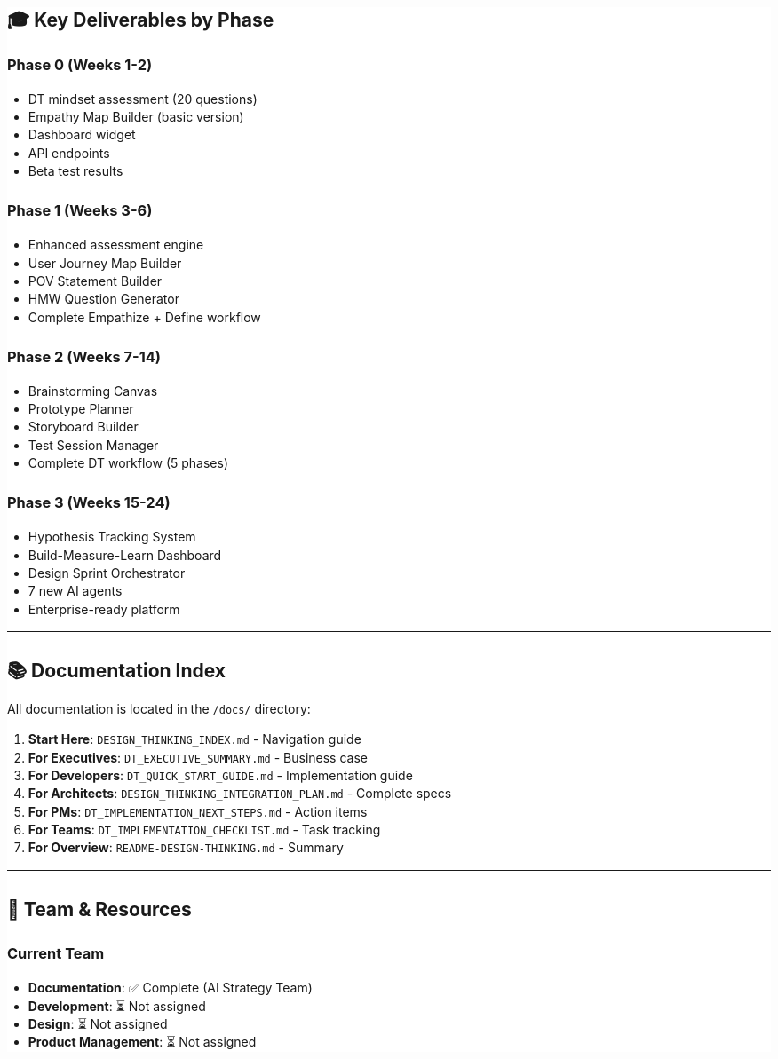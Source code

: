 ## 🎓 Key Deliverables by Phase

### Phase 0 (Weeks 1-2)
- DT mindset assessment (20 questions)
- Empathy Map Builder (basic version)
- Dashboard widget
- API endpoints
- Beta test results

### Phase 1 (Weeks 3-6)
- Enhanced assessment engine
- User Journey Map Builder
- POV Statement Builder
- HMW Question Generator
- Complete Empathize + Define workflow

### Phase 2 (Weeks 7-14)
- Brainstorming Canvas
- Prototype Planner
- Storyboard Builder
- Test Session Manager
- Complete DT workflow (5 phases)

### Phase 3 (Weeks 15-24)
- Hypothesis Tracking System
- Build-Measure-Learn Dashboard
- Design Sprint Orchestrator
- 7 new AI agents
- Enterprise-ready platform

---

## 📚 Documentation Index

All documentation is located in the `/docs/` directory:

1. **Start Here**: `DESIGN_THINKING_INDEX.md` - Navigation guide
2. **For Executives**: `DT_EXECUTIVE_SUMMARY.md` - Business case
3. **For Developers**: `DT_QUICK_START_GUIDE.md` - Implementation guide
4. **For Architects**: `DESIGN_THINKING_INTEGRATION_PLAN.md` - Complete specs
5. **For PMs**: `DT_IMPLEMENTATION_NEXT_STEPS.md` - Action items
6. **For Teams**: `DT_IMPLEMENTATION_CHECKLIST.md` - Task tracking
7. **For Overview**: `README-DESIGN-THINKING.md` - Summary

---

## 👥 Team & Resources

### Current Team
- **Documentation**: ✅ Complete (AI Strategy Team)
- **Development**: ⏳ Not assigned
- **Design**: ⏳ Not assigned
- **Product Management**: ⏳ Not assigned
